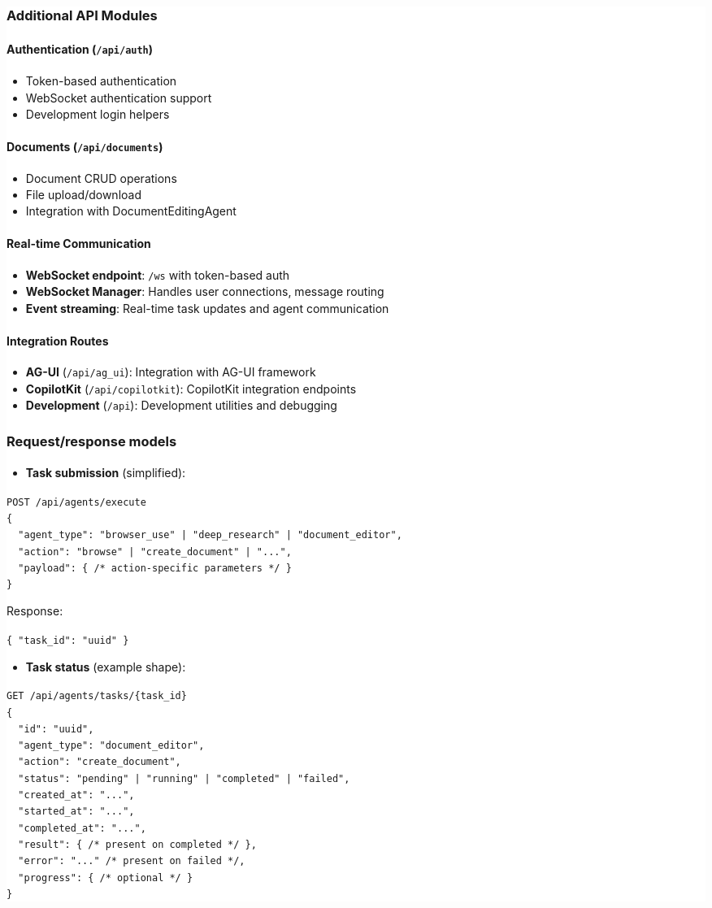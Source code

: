 ### Additional API Modules

#### Authentication (`/api/auth`)
- Token-based authentication
- WebSocket authentication support
- Development login helpers

#### Documents (`/api/documents`)
- Document CRUD operations
- File upload/download
- Integration with DocumentEditingAgent

#### Real-time Communication
- **WebSocket endpoint**: `/ws` with token-based auth
- **WebSocket Manager**: Handles user connections, message routing
- **Event streaming**: Real-time task updates and agent communication

#### Integration Routes
- **AG-UI** (`/api/ag_ui`): Integration with AG-UI framework
- **CopilotKit** (`/api/copilotkit`): CopilotKit integration endpoints
- **Development** (`/api`): Development utilities and debugging

### Request/response models

* **Task submission** (simplified):

```jsonc
POST /api/agents/execute
{
  "agent_type": "browser_use" | "deep_research" | "document_editor",
  "action": "browse" | "create_document" | "...",
  "payload": { /* action-specific parameters */ }
}
```

Response:

```jsonc
{ "task_id": "uuid" }
```

* **Task status** (example shape):

```jsonc
GET /api/agents/tasks/{task_id}
{
  "id": "uuid",
  "agent_type": "document_editor",
  "action": "create_document",
  "status": "pending" | "running" | "completed" | "failed",
  "created_at": "...",
  "started_at": "...",
  "completed_at": "...",
  "result": { /* present on completed */ },
  "error": "..." /* present on failed */,
  "progress": { /* optional */ }
}
```
